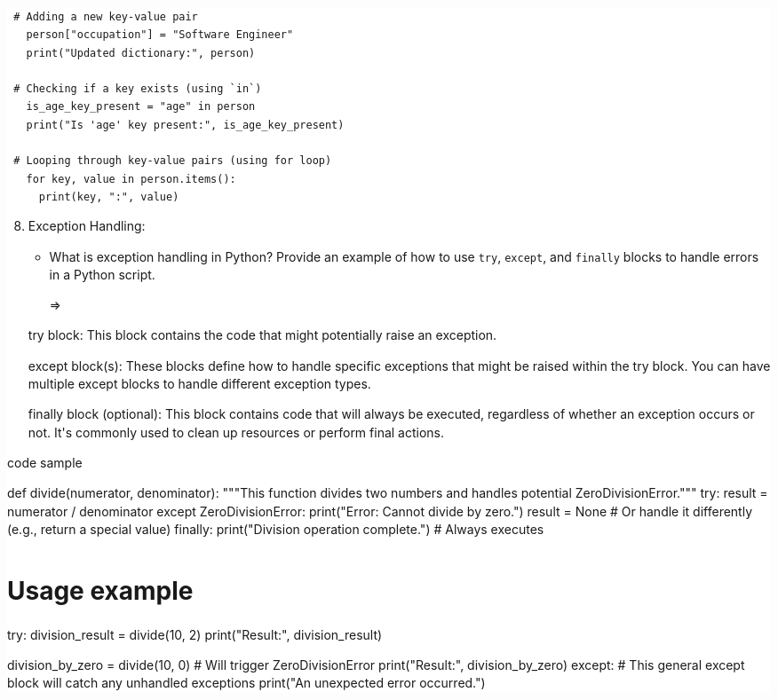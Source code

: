      # Adding a new key-value pair
       person["occupation"] = "Software Engineer"
       print("Updated dictionary:", person)
       
     # Checking if a key exists (using `in`)
       is_age_key_present = "age" in person
       print("Is 'age' key present:", is_age_key_present)
       
     # Looping through key-value pairs (using for loop)
       for key, value in person.items():
         print(key, ":", value)

8. Exception Handling:
   - What is exception handling in Python? Provide an example of how to use `try`, `except`, and `finally` blocks to handle errors in a Python script.
  
     =>

   try block: This block contains the code that might potentially raise an exception.
   
    except block(s): These blocks define how to handle specific exceptions that might be raised within the try block. You can have multiple except blocks to handle different exception 
    types.
   
    finally block (optional): This block contains code that will always be executed, regardless of whether an exception occurs or not. It's commonly used to clean up resources or 
    perform final actions.

code sample

   def divide(numerator, denominator):
     """This function divides two numbers and handles potential ZeroDivisionError."""
     try:
       result = numerator / denominator
     except ZeroDivisionError:
       print("Error: Cannot divide by zero.")
       result = None  # Or handle it differently (e.g., return a special value)
     finally:
       print("Division operation complete.")  # Always executes

   # Usage example
   try:
     division_result = divide(10, 2)
     print("Result:", division_result)

   division_by_zero = divide(10, 0)  # Will trigger ZeroDivisionError
   print("Result:", division_by_zero)
 except:  # This general except block will catch any unhandled exceptions
   print("An unexpected error occurred.")
    